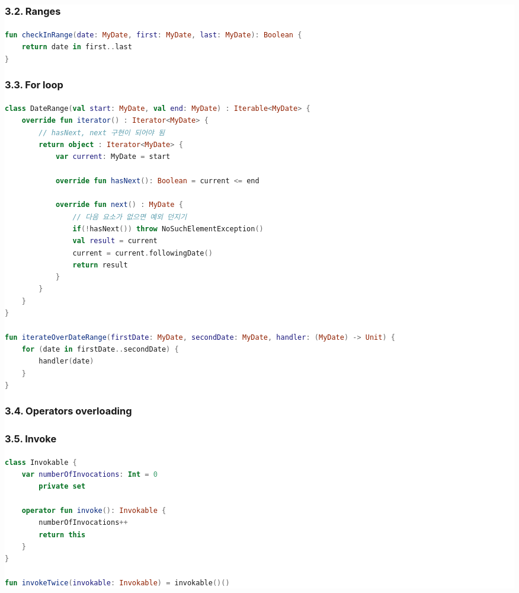 ### 3.2. Ranges
```kotlin
fun checkInRange(date: MyDate, first: MyDate, last: MyDate): Boolean {
    return date in first..last
}
```

### 3.3. For loop
```kotlin
class DateRange(val start: MyDate, val end: MyDate) : Iterable<MyDate> {
    override fun iterator() : Iterator<MyDate> {
        // hasNext, next 구현이 되어야 됨
        return object : Iterator<MyDate> {
            var current: MyDate = start

            override fun hasNext(): Boolean = current <= end

            override fun next() : MyDate {
                // 다음 요소가 없으면 예외 던지기
                if(!hasNext()) throw NoSuchElementException()
                val result = current
                current = current.followingDate()
                return result
            }
        }
    }
}

fun iterateOverDateRange(firstDate: MyDate, secondDate: MyDate, handler: (MyDate) -> Unit) {
    for (date in firstDate..secondDate) {
        handler(date)
    }
}
```

### 3.4. Operators overloading
```kotlin

```

### 3.5. Invoke
```kotlin
class Invokable {
    var numberOfInvocations: Int = 0
        private set

    operator fun invoke(): Invokable {
        numberOfInvocations++
        return this
    }
}

fun invokeTwice(invokable: Invokable) = invokable()()

```
